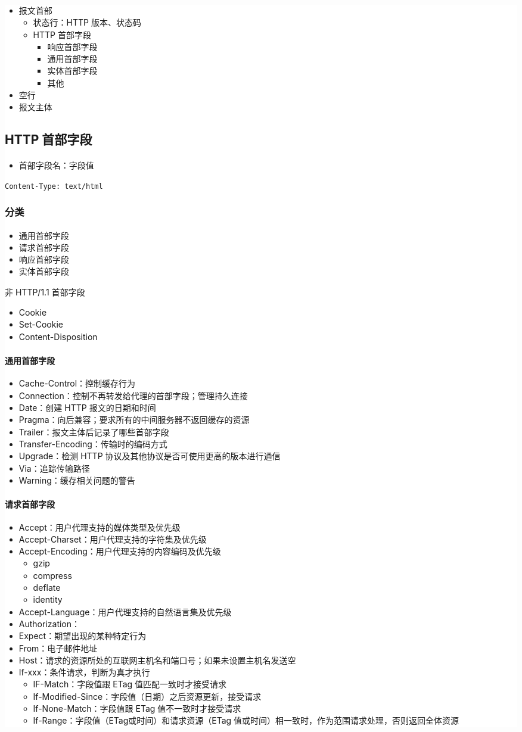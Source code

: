 * 报文首部
	* 状态行：HTTP 版本、状态码
	* HTTP 首部字段
		* 响应首部字段
		* 通用首部字段
		* 实体首部字段
		* 其他
* 空行
* 报文主体

## HTTP 首部字段

* 首部字段名：字段值

```
Content-Type: text/html
```

### 分类

* 通用首部字段
* 请求首部字段
* 响应首部字段
* 实体首部字段

非 HTTP/1.1 首部字段

* Cookie
* Set-Cookie
* Content-Disposition

#### 通用首部字段

* Cache-Control：控制缓存行为
* Connection：控制不再转发给代理的首部字段；管理持久连接
* Date：创建 HTTP 报文的日期和时间
* Pragma：向后兼容；要求所有的中间服务器不返回缓存的资源
* Trailer：报文主体后记录了哪些首部字段
* Transfer-Encoding：传输时的编码方式
* Upgrade：检测 HTTP 协议及其他协议是否可使用更高的版本进行通信
* Via：追踪传输路径
* Warning：缓存相关问题的警告

#### 请求首部字段

* Accept：用户代理支持的媒体类型及优先级
* Accept-Charset：用户代理支持的字符集及优先级
* Accept-Encoding：用户代理支持的内容编码及优先级
	* gzip
	* compress
	* deflate
	* identity
* Accept-Language：用户代理支持的自然语言集及优先级
* Authorization：
* Expect：期望出现的某种特定行为
* From：电子邮件地址
* Host：请求的资源所处的互联网主机名和端口号；如果未设置主机名发送空
* If-xxx：条件请求，判断为真才执行
	* IF-Match：字段值跟 ETag 值匹配一致时才接受请求
	* If-Modified-Since：字段值（日期）之后资源更新，接受请求
	* If-None-Match：字段值跟 ETag 值不一致时才接受请求
	* If-Range：字段值（ETag或时间）和请求资源（ETag 值或时间）相一致时，作为范围请求处理，否则返回全体资源
